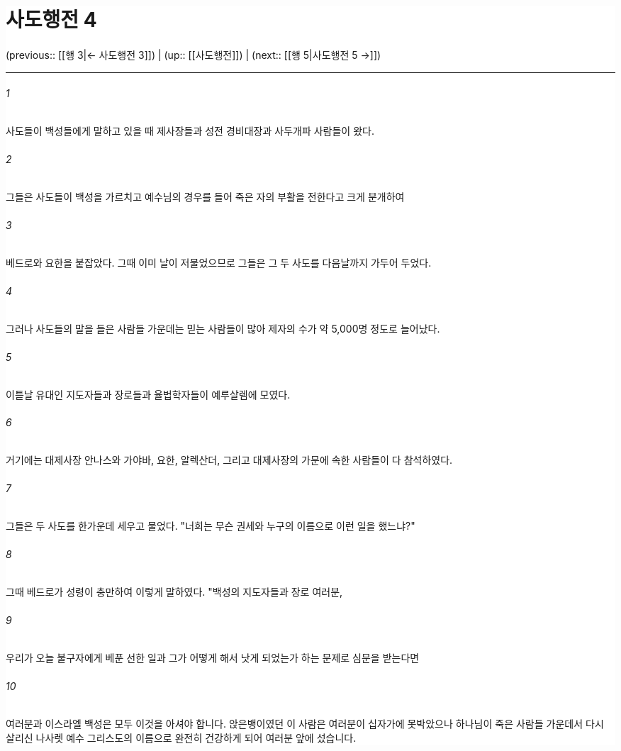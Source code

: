 # 사도행전 4

(previous:: [[행 3|← 사도행전 3]]) | (up:: [[사도행전]]) | (next:: [[행 5|사도행전 5 →]])

***




###### 1 

사도들이 백성들에게 말하고 있을 때 제사장들과 성전 경비대장과 사두개파 사람들이 왔다. 



###### 2 

그들은 사도들이 백성을 가르치고 예수님의 경우를 들어 죽은 자의 부활을 전한다고 크게 분개하여 



###### 3 

베드로와 요한을 붙잡았다. 그때 이미 날이 저물었으므로 그들은 그 두 사도를 다음날까지 가두어 두었다. 



###### 4 

그러나 사도들의 말을 들은 사람들 가운데는 믿는 사람들이 많아 제자의 수가 약 5,000명 정도로 늘어났다. 



###### 5 

이튿날 유대인 지도자들과 장로들과 율법학자들이 예루살렘에 모였다. 



###### 6 

거기에는 대제사장 안나스와 가야바, 요한, 알렉산더, 그리고 대제사장의 가문에 속한 사람들이 다 참석하였다. 



###### 7 

그들은 두 사도를 한가운데 세우고 물었다. "너희는 무슨 권세와 누구의 이름으로 이런 일을 했느냐?" 



###### 8 

그때 베드로가 성령이 충만하여 이렇게 말하였다. "백성의 지도자들과 장로 여러분, 



###### 9 

우리가 오늘 불구자에게 베푼 선한 일과 그가 어떻게 해서 낫게 되었는가 하는 문제로 심문을 받는다면 



###### 10 

여러분과 이스라엘 백성은 모두 이것을 아셔야 합니다. 앉은뱅이였던 이 사람은 여러분이 십자가에 못박았으나 하나님이 죽은 사람들 가운데서 다시 살리신 나사렛 예수 그리스도의 이름으로 완전히 건강하게 되어 여러분 앞에 섰습니다. 
